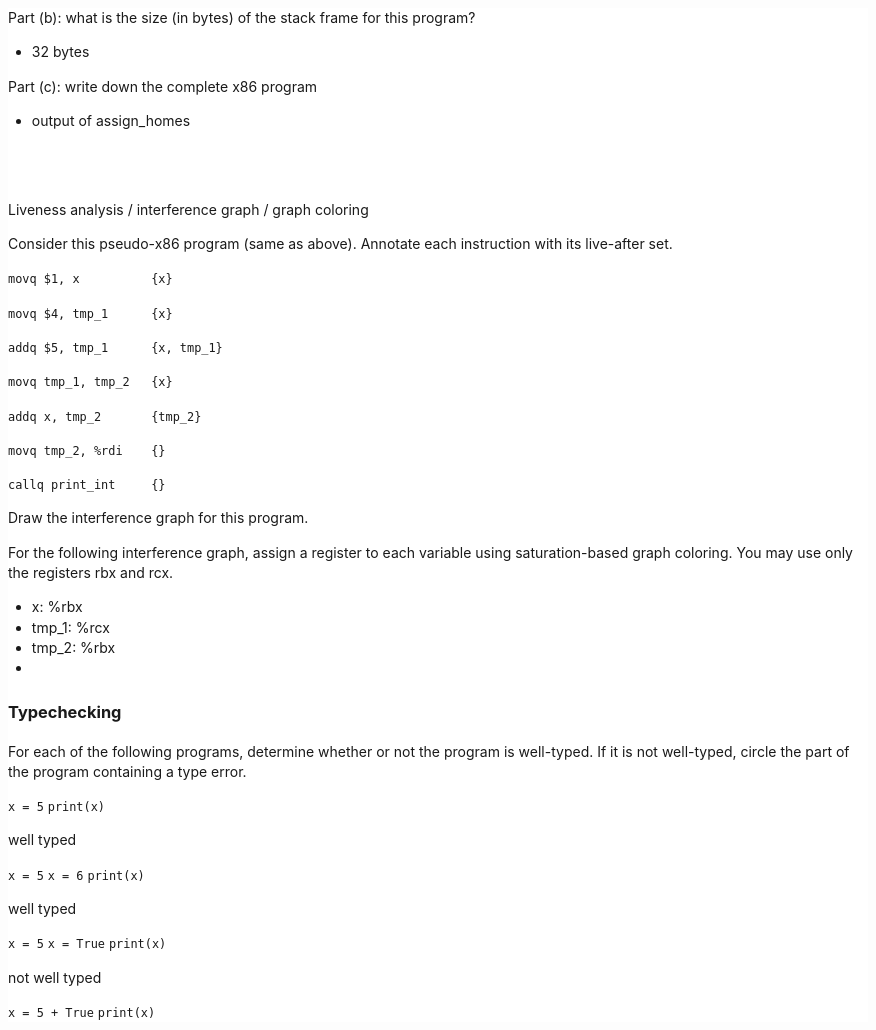 Part (b): what is the size (in bytes) of the stack frame for this program?
 - 32 bytes

Part (c): write down the complete x86 program
 - output of assign_homes

<pre><code>

</code></pre>

Liveness analysis / interference graph / graph coloring

Consider this pseudo-x86 program (same as above). Annotate each instruction with its live-after set.

`movq $1, x          {x}`

`movq $4, tmp_1      {x}`

`addq $5, tmp_1      {x, tmp_1}`

`movq tmp_1, tmp_2   {x}`

`addq x, tmp_2       {tmp_2}`

`movq tmp_2, %rdi    {}`

`callq print_int     {}`

Draw the interference graph for this program.
                     

For the following interference graph, assign a register to each variable using saturation-based graph coloring. You may use only the registers rbx and rcx.

 - x: %rbx
 - tmp_1: %rcx
 - tmp_2: %rbx
 - 
### Typechecking
For each of the following programs, determine whether or not the program is well-typed. If it is not well-typed, circle the part of the program containing a type error.

`x = 5`
`print(x)`

well typed

`x = 5`
`x = 6`
`print(x)`

well typed

`x = 5`
`x = True`
`print(x)`

not well typed

`x = 5 + True`
`print(x)`
